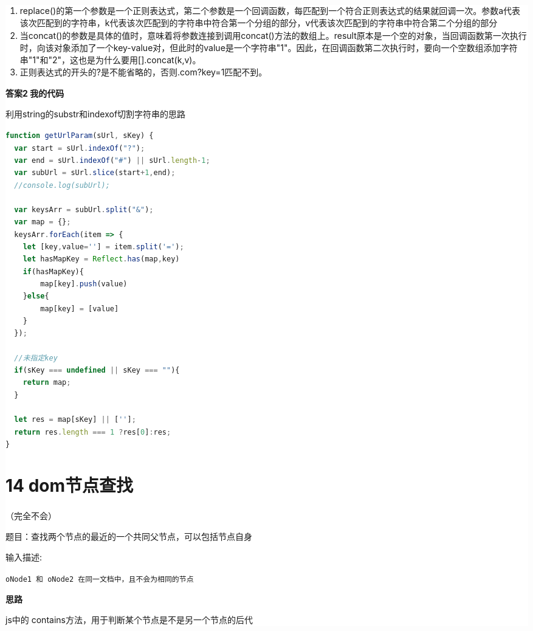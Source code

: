 1. replace()的第一个参数是一个正则表达式，第二个参数是一个回调函数，每匹配到一个符合正则表达式的结果就回调一次。参数a代表该次匹配到的字符串，k代表该次匹配到的字符串中符合第一个分组的部分，v代表该次匹配到的字符串中符合第二个分组的部分
2. 当concat()的参数是具体的值时，意味着将参数连接到调用concat()方法的数组上。result原本是一个空的对象，当回调函数第一次执行时，向该对象添加了一个key-value对，但此时的value是一个字符串"1"。因此，在回调函数第二次执行时，要向一个空数组添加字符串"1"和"2"，这也是为什么要用[].concat(k,v)。
3. 正则表达式的开头的\?是不能省略的，否则.com?key=1匹配不到。

**答案2 我的代码**

利用string的substr和indexof切割字符串的思路

```js
function getUrlParam(sUrl, sKey) {
  var start = sUrl.indexOf("?");
  var end = sUrl.indexOf("#") || sUrl.length-1;
  var subUrl = sUrl.slice(start+1,end);
  //console.log(subUrl);
  
  var keysArr = subUrl.split("&");
  var map = {};
  keysArr.forEach(item => {
    let [key,value=''] = item.split('=');
    let hasMapKey = Reflect.has(map,key)
    if(hasMapKey){
        map[key].push(value)
    }else{
        map[key] = [value]
    }
  });

  //未指定key
  if(sKey === undefined || sKey === ""){
    return map;
  }

  let res = map[sKey] || [''];
  return res.length === 1 ?res[0]:res;
}
```

# 14 dom节点查找

（完全不会）

题目：查找两个节点的最近的一个共同父节点，可以包括节点自身

输入描述:

```
oNode1 和 oNode2 在同一文档中，且不会为相同的节点
```

**思路**

js中的 contains方法，用于判断某个节点是不是另一个节点的后代
